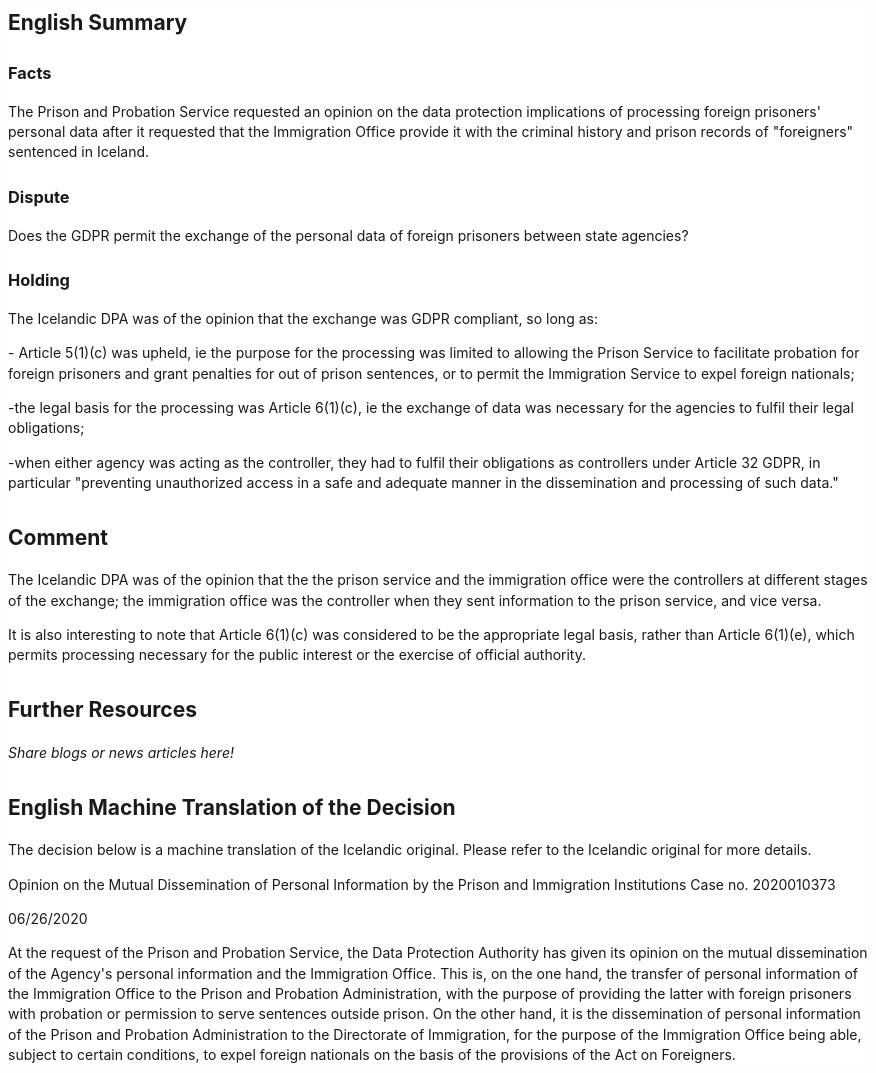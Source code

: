## English Summary

### Facts

The Prison and Probation Service requested an opinion on the data protection implications of processing foreign prisoners' personal data after it requested that the Immigration Office provide it with the criminal history and prison records of "foreigners" sentenced in Iceland.

### Dispute

Does the GDPR permit the exchange of the personal data of foreign prisoners between state agencies?

### Holding

The Icelandic DPA was of the opinion that the exchange was GDPR compliant, so long as:

\- Article 5(1)(c) was upheld, ie the purpose for the processing was limited to allowing the Prison Service to facilitate probation for foreign prisoners and grant penalties for out of prison sentences, or to permit the Immigration Service to expel foreign nationals;

\-the legal basis for the processing was Article 6(1)(c), ie the exchange of data was necessary for the agencies to fulfil their legal obligations;

\-when either agency was acting as the controller, they had to fulfil their obligations as controllers under Article 32 GDPR, in particular "preventing unauthorized access in a safe and adequate manner in the dissemination and processing of such data."

## Comment

The Icelandic DPA was of the opinion that the the prison service and the immigration office were the controllers at different stages of the exchange; the immigration office was the controller when they sent information to the prison service, and vice versa.

It is also interesting to note that Article 6(1)(c) was considered to be the appropriate legal basis, rather than Article 6(1)(e), which permits processing necessary for the public interest or the exercise of official authority.

## Further Resources

_Share blogs or news articles here!_

## English Machine Translation of the Decision

The decision below is a machine translation of the Icelandic original. Please refer to the Icelandic original for more details.

Opinion on the Mutual Dissemination of Personal Information by the Prison and Immigration Institutions
Case no. 2020010373

06/26/2020

At the request of the Prison and Probation Service, the Data Protection Authority has given its opinion on the mutual dissemination of the Agency's personal information and the Immigration Office. This is, on the one hand, the transfer of personal information of the Immigration Office to the Prison and Probation Administration, with the purpose of providing the latter with foreign prisoners with probation or permission to serve sentences outside prison. On the other hand, it is the dissemination of personal information of the Prison and Probation Administration to the Directorate of Immigration, for the purpose of the Immigration Office being able, subject to certain conditions, to expel foreign nationals on the basis of the provisions of the Act on Foreigners.
